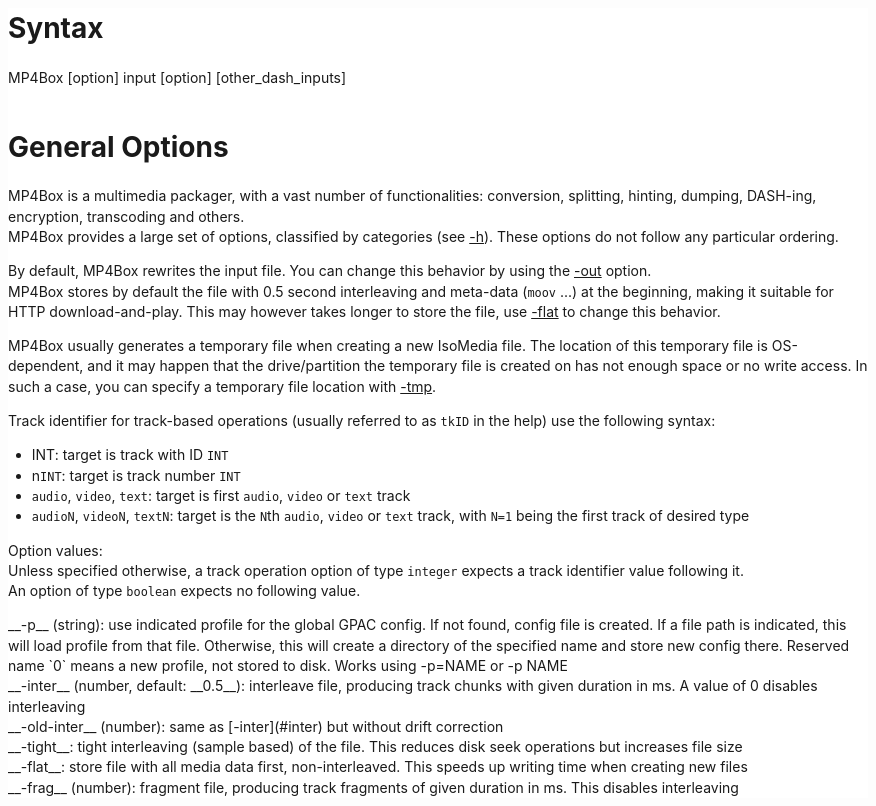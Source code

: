 
# Syntax
MP4Box [option] input [option] [other_dash_inputs]  
    

# General Options  
  
MP4Box is a multimedia packager, with a vast number of functionalities: conversion, splitting, hinting, dumping, DASH-ing, encryption, transcoding and others.  
MP4Box provides a large set of options, classified by categories (see [-h](#h)). These options do not follow any particular ordering.  
    
By default, MP4Box rewrites the input file. You can change this behavior by using the [-out](#out) option.  
MP4Box stores by default the file with 0.5 second interleaving and meta-data (`moov` ...) at the beginning, making it suitable for HTTP download-and-play. This may however takes longer to store the file, use [-flat](#flat) to change this behavior.  
    
MP4Box usually generates a temporary file when creating a new IsoMedia file. The location of this temporary file is OS-dependent, and it may happen that the drive/partition the temporary file is created on has not enough space or no write access. In such a case, you can specify a temporary file location with [-tmp](core_options/#tmp).  
    
Track identifier for track-based operations (usually referred to as `tkID` in the help) use the following syntax:  

- INT: target is track with ID `INT`  
- n`INT`: target is track number `INT`  
- `audio`, `video`, `text`: target is first `audio`, `video` or `text` track  
- `audioN`, `videoN`, `textN`: target is the `N`th `audio`, `video` or `text` track, with `N=1` being the first track of desired type  

    
Option values:  
Unless specified otherwise, a track operation option of type `integer` expects a track identifier value following it.  
An option of type `boolean` expects no following value.  
    
<div markdown class="option">
<a id="p">__-p__</a> (string): use indicated profile for the global GPAC config. If not found, config file is created. If a file path is indicated, this will load profile from that file. Otherwise, this will create a directory of the specified name and store new config there. Reserved name `0` means a new profile, not stored to disk. Works using -p=NAME or -p NAME  
</div>
<div markdown class="option">
<a id="inter" data-level="basic">__-inter__</a> (number, default: __0.5__): interleave file, producing track chunks with given duration in ms. A value of 0 disables interleaving   
</div>
<div markdown class="option">
<a id="old-inter">__-old-inter__</a> (number): same as [-inter](#inter) but without drift correction  
</div>
<div markdown class="option">
<a id="tight">__-tight__</a>:  tight interleaving (sample based) of the file. This reduces disk seek operations but increases file size  
</div>
<div markdown class="option">
<a id="flat" data-level="basic">__-flat__</a>: store file with all media data first, non-interleaved. This speeds up writing time when creating new files  
</div>
<div markdown class="option">
<a id="frag" data-level="basic">__-frag__</a> (number): fragment file, producing track fragments of given duration in ms. This disables interleaving  
</div>
<div markdown class="option">